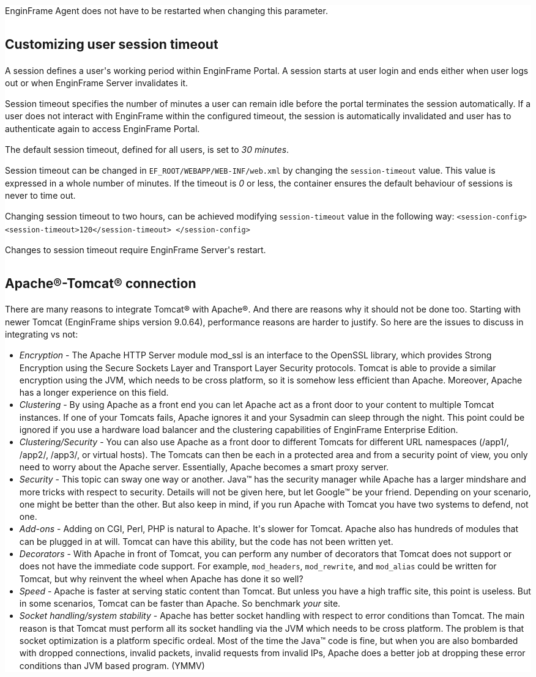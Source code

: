 EnginFrame Agent does not have to be restarted when changing this parameter\.

## Customizing user session timeout<a name="customizing-session-timeout"></a>

A session defines a user's working period within EnginFrame Portal\. A session starts at user login and ends either when user logs out or when EnginFrame Server invalidates it\. 

Session timeout specifies the number of minutes a user can remain idle before the portal terminates the session automatically\. If a user does not interact with EnginFrame within the configured timeout, the session is automatically invalidated and user has to authenticate again to access EnginFrame Portal\.

The default session timeout, defined for all users, is set to *30 minutes*\. 

Session timeout can be changed in `EF_ROOT/WEBAPP/WEB-INF/web.xml` by changing the `session-timeout` value\. This value is expressed in a whole number of minutes\. If the timeout is *0* or less, the container ensures the default behaviour of sessions is never to time out\. 

Changing session timeout to two hours, can be achieved modifying `session-timeout` value in the following way: `<session-config> <session-timeout>120</session-timeout> </session-config>` 

Changes to session timeout require EnginFrame Server's restart\.

## Apache®\-Tomcat® connection<a name="apache-tomcat"></a>

There are many reasons to integrate Tomcat® with Apache®\. And there are reasons why it should not be done too\. Starting with newer Tomcat \(EnginFrame ships version 9\.0\.64\), performance reasons are harder to justify\. So here are the issues to discuss in integrating vs not:
+ *Encryption* \- The Apache HTTP Server module mod\_ssl is an interface to the OpenSSL library, which provides Strong Encryption using the Secure Sockets Layer and Transport Layer Security protocols\. Tomcat is able to provide a similar encryption using the JVM, which needs to be cross platform, so it is somehow less efficient than Apache\. Moreover, Apache has a longer experience on this field\.
+ *Clustering* \- By using Apache as a front end you can let Apache act as a front door to your content to multiple Tomcat instances\. If one of your Tomcats fails, Apache ignores it and your Sysadmin can sleep through the night\. This point could be ignored if you use a hardware load balancer and the clustering capabilities of EnginFrame Enterprise Edition\.
+ *Clustering/Security* \- You can also use Apache as a front door to different Tomcats for different URL namespaces \(/app1/, /app2/, /app3/, or virtual hosts\)\. The Tomcats can then be each in a protected area and from a security point of view, you only need to worry about the Apache server\. Essentially, Apache becomes a smart proxy server\.
+ *Security* \- This topic can sway one way or another\. Java™ has the security manager while Apache has a larger mindshare and more tricks with respect to security\. Details will not be given here, but let Google™ be your friend\. Depending on your scenario, one might be better than the other\. But also keep in mind, if you run Apache with Tomcat you have two systems to defend, not one\.
+ *Add\-ons* \- Adding on CGI, Perl, PHP is natural to Apache\. It's slower for Tomcat\. Apache also has hundreds of modules that can be plugged in at will\. Tomcat can have this ability, but the code has not been written yet\. 
+ *Decorators* \- With Apache in front of Tomcat, you can perform any number of decorators that Tomcat does not support or does not have the immediate code support\. For example, `mod_headers`, `mod_rewrite`, and `mod_alias` could be written for Tomcat, but why reinvent the wheel when Apache has done it so well?
+ *Speed* \- Apache is faster at serving static content than Tomcat\. But unless you have a high traffic site, this point is useless\. But in some scenarios, Tomcat can be faster than Apache\. So benchmark *your* site\.
+ *Socket handling/system stability* \- Apache has better socket handling with respect to error conditions than Tomcat\. The main reason is that Tomcat must perform all its socket handling via the JVM which needs to be cross platform\. The problem is that socket optimization is a platform specific ordeal\. Most of the time the Java™ code is fine, but when you are also bombarded with dropped connections, invalid packets, invalid requests from invalid IPs, Apache does a better job at dropping these error conditions than JVM based program\. \(YMMV\)
